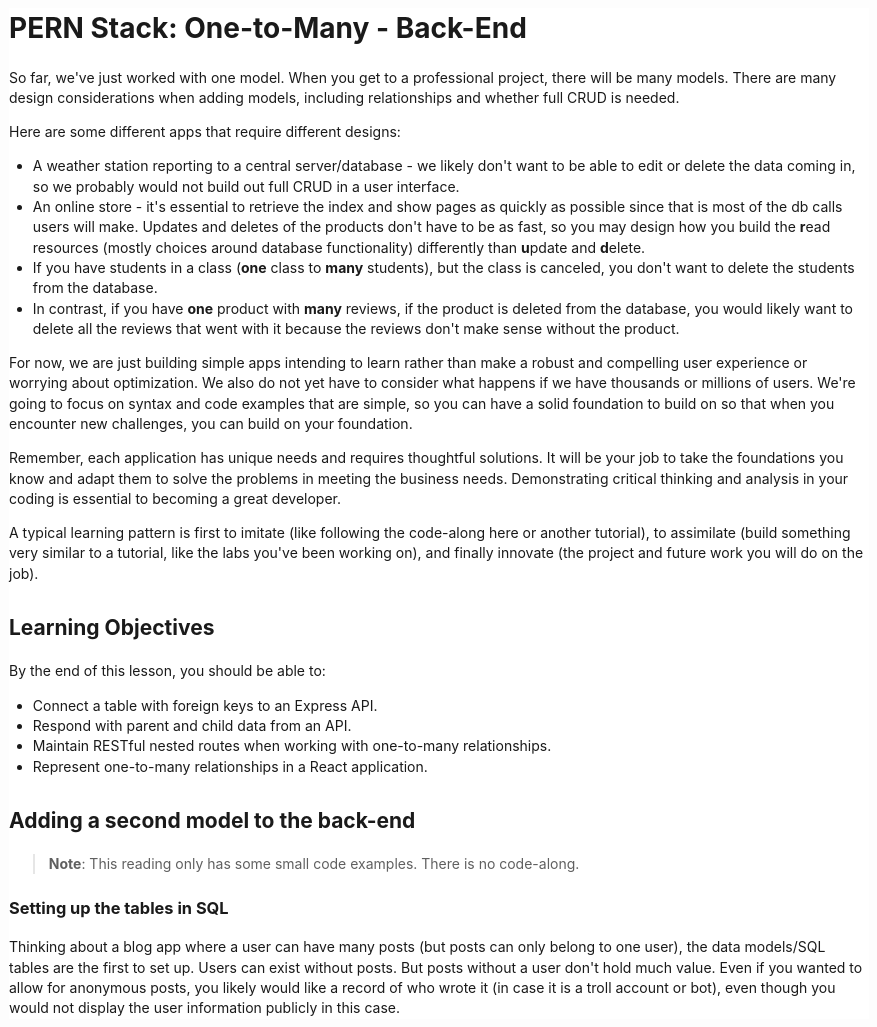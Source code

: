 # PERN Stack: One-to-Many - Back-End

So far, we've just worked with one model. When you get to a professional project, there will be many models. There are many design considerations when adding models, including relationships and whether full CRUD is needed.

Here are some different apps that require different designs:

- A weather station reporting to a central server/database - we likely don't want to be able to edit or delete the data coming in, so we probably would not build out full CRUD in a user interface.
- An online store - it's essential to retrieve the index and show pages as quickly as possible since that is most of the db calls users will make. Updates and deletes of the products don't have to be as fast, so you may design how you build the **r**ead resources (mostly choices around database functionality) differently than **u**pdate and **d**elete.
- If you have students in a class (**one** class to **many** students), but the class is canceled, you don't want to delete the students from the database.
- In contrast, if you have **one** product with **many** reviews, if the product is deleted from the database, you would likely want to delete all the reviews that went with it because the reviews don't make sense without the product.

For now, we are just building simple apps intending to learn rather than make a robust and compelling user experience or worrying about optimization. We also do not yet have to consider what happens if we have thousands or millions of users. We're going to focus on syntax and code examples that are simple, so you can have a solid foundation to build on so that when you encounter new challenges, you can build on your foundation.

Remember, each application has unique needs and requires thoughtful solutions. It will be your job to take the foundations you know and adapt them to solve the problems in meeting the business needs. Demonstrating critical thinking and analysis in your coding is essential to becoming a great developer.

A typical learning pattern is first to imitate (like following the code-along here or another tutorial), to assimilate (build something very similar to a tutorial, like the labs you've been working on), and finally innovate (the project and future work you will do on the job).

## Learning Objectives

By the end of this lesson, you should be able to:

- Connect a table with foreign keys to an Express API.
- Respond with parent and child data from an API.
- Maintain RESTful nested routes when working with one-to-many relationships.
- Represent one-to-many relationships in a React application.

## Adding a second model to the back-end

> **Note**: This reading only has some small code examples. There is no code-along.

### Setting up the tables in SQL

Thinking about a blog app where a user can have many posts (but posts can only belong to one user), the data models/SQL tables are the first to set up. Users can exist without posts. But posts without a user don't hold much value. Even if you wanted to allow for anonymous posts, you likely would like a record of who wrote it (in case it is a troll account or bot), even though you would not display the user information publicly in this case.
